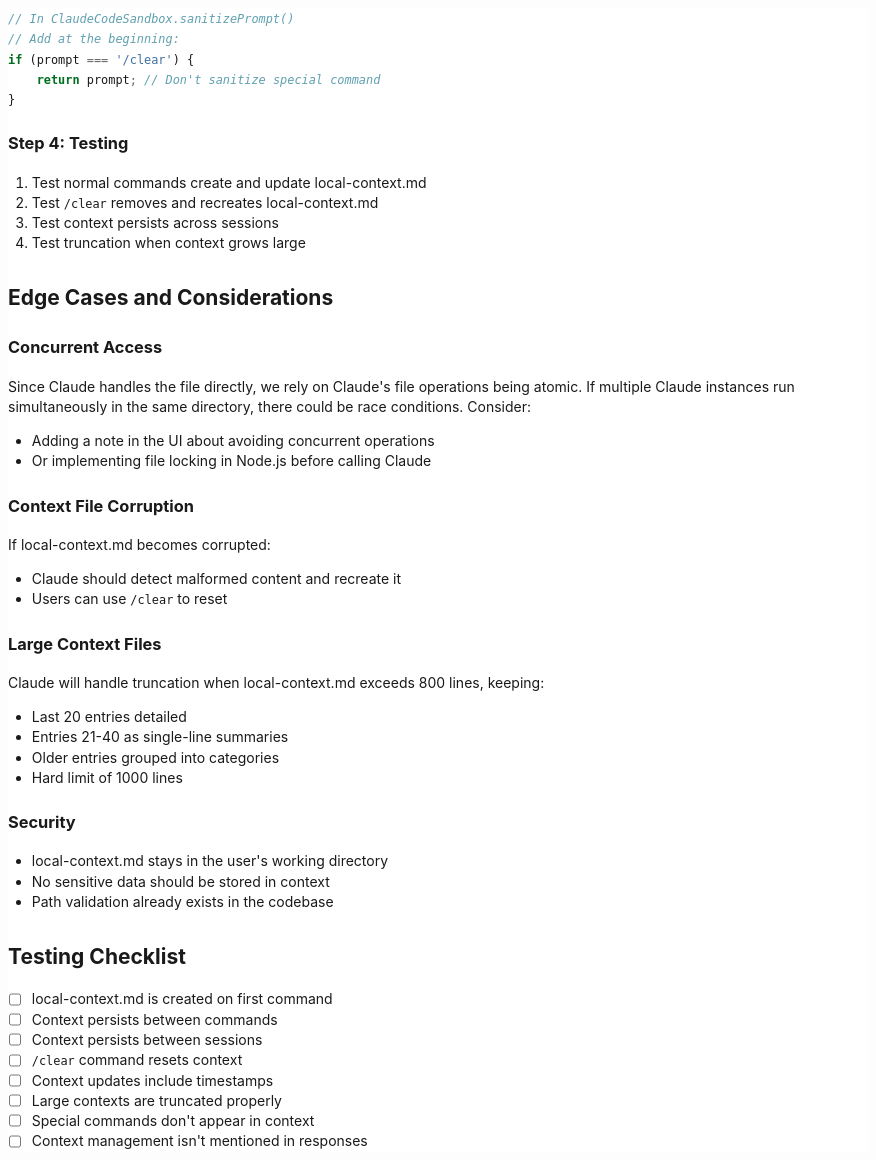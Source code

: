 ```javascript
// In ClaudeCodeSandbox.sanitizePrompt()
// Add at the beginning:
if (prompt === '/clear') {
    return prompt; // Don't sanitize special command
}
```

### Step 4: Testing
1. Test normal commands create and update local-context.md
2. Test `/clear` removes and recreates local-context.md
3. Test context persists across sessions
4. Test truncation when context grows large

## Edge Cases and Considerations

### Concurrent Access
Since Claude handles the file directly, we rely on Claude's file operations being atomic. If multiple Claude instances run simultaneously in the same directory, there could be race conditions. Consider:
- Adding a note in the UI about avoiding concurrent operations
- Or implementing file locking in Node.js before calling Claude

### Context File Corruption
If local-context.md becomes corrupted:
- Claude should detect malformed content and recreate it
- Users can use `/clear` to reset

### Large Context Files
Claude will handle truncation when local-context.md exceeds 800 lines, keeping:
- Last 20 entries detailed
- Entries 21-40 as single-line summaries  
- Older entries grouped into categories
- Hard limit of 1000 lines

### Security
- local-context.md stays in the user's working directory
- No sensitive data should be stored in context
- Path validation already exists in the codebase

## Testing Checklist

- [ ] local-context.md is created on first command
- [ ] Context persists between commands
- [ ] Context persists between sessions
- [ ] `/clear` command resets context
- [ ] Context updates include timestamps
- [ ] Large contexts are truncated properly
- [ ] Special commands don't appear in context
- [ ] Context management isn't mentioned in responses
